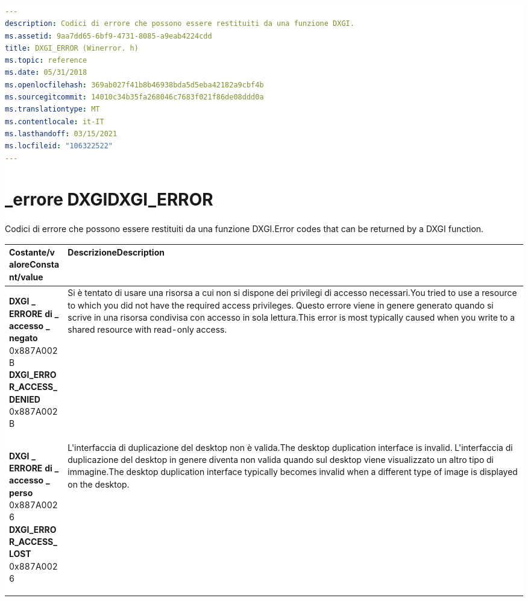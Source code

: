 ```yaml
---
description: Codici di errore che possono essere restituiti da una funzione DXGI.
ms.assetid: 9aa7dd65-6bf9-4731-8085-a9eab4224cdd
title: DXGI_ERROR (Winerror. h)
ms.topic: reference
ms.date: 05/31/2018
ms.openlocfilehash: 369ab027f41b8b46938bda5d5eba42182a9cbf4b
ms.sourcegitcommit: 14010c34b35fa268046c7683f021f86de08ddd0a
ms.translationtype: MT
ms.contentlocale: it-IT
ms.lasthandoff: 03/15/2021
ms.locfileid: "106322522"
---
```

# <a name="dxgi_error"></a><span data-ttu-id="c69f6-103">\_errore DXGI</span><span class="sxs-lookup"><span data-stu-id="c69f6-103">DXGI\_ERROR</span></span>

<span data-ttu-id="c69f6-104">Codici di errore che possono essere restituiti da una funzione DXGI.</span><span class="sxs-lookup"><span data-stu-id="c69f6-104">Error codes that can be returned by a DXGI function.</span></span>



| <span data-ttu-id="c69f6-105">Costante/valore</span><span class="sxs-lookup"><span data-stu-id="c69f6-105">Constant/value</span></span>                                                                                                                                                                                                                                                                                                   | <span data-ttu-id="c69f6-106">Descrizione</span><span class="sxs-lookup"><span data-stu-id="c69f6-106">Description</span></span>                                                                                                                                                                                                                                                                                                                                                                                                                                                                                                  |
|:-----------------------------------------------------------------------------------------------------------------------------------------------------------------------------------------------------------------------------------------------------------------------------------------------------------------|:-------------------------------------------------------------------------------------------------------------------------------------------------------------------------------------------------------------------------------------------------------------------------------------------------------------------------------------------------------------------------------------------------------------------------------------------------------------------------------------------------------------|
| <span id="DXGI_ERROR_ACCESS_DENIED"></span><span id="dxgi_error_access_denied"></span><dl> <span data-ttu-id="c69f6-107"><dt>**DXGI \_ ERRORE di \_ accesso \_ negato**</dt> <dt>0x887A002B</dt></span><span class="sxs-lookup"><span data-stu-id="c69f6-107"><dt>**DXGI\_ERROR\_ACCESS\_DENIED**</dt> <dt>0x887A002B</dt></span></span> </dl>                                                 | <span data-ttu-id="c69f6-108">Si è tentato di usare una risorsa a cui non si dispone dei privilegi di accesso necessari.</span><span class="sxs-lookup"><span data-stu-id="c69f6-108">You tried to use a resource to which you did not have the required access privileges.</span></span> <span data-ttu-id="c69f6-109">Questo errore viene in genere generato quando si scrive in una risorsa condivisa con accesso in sola lettura.</span><span class="sxs-lookup"><span data-stu-id="c69f6-109">This error is most typically caused when you write to a shared resource with read-only access.</span></span><br/>                                                                                                                                                                                                                                                                                                              |
| <span id="DXGI_ERROR_ACCESS_LOST"></span><span id="dxgi_error_access_lost"></span><dl> <span data-ttu-id="c69f6-110"><dt>**DXGI \_ ERRORE di \_ accesso \_ perso**</dt> <dt>0x887A0026</dt></span><span class="sxs-lookup"><span data-stu-id="c69f6-110"><dt>**DXGI\_ERROR\_ACCESS\_LOST**</dt> <dt>0x887A0026</dt></span></span> </dl>                                                       | <span data-ttu-id="c69f6-111">L'interfaccia di duplicazione del desktop non è valida.</span><span class="sxs-lookup"><span data-stu-id="c69f6-111">The desktop duplication interface is invalid.</span></span> <span data-ttu-id="c69f6-112">L'interfaccia di duplicazione del desktop in genere diventa non valida quando sul desktop viene visualizzato un altro tipo di immagine.</span><span class="sxs-lookup"><span data-stu-id="c69f6-112">The desktop duplication interface typically becomes invalid when a different type of image is displayed on the desktop.</span></span><br/>                                                                                                                                                                                                                                                                                                                             |